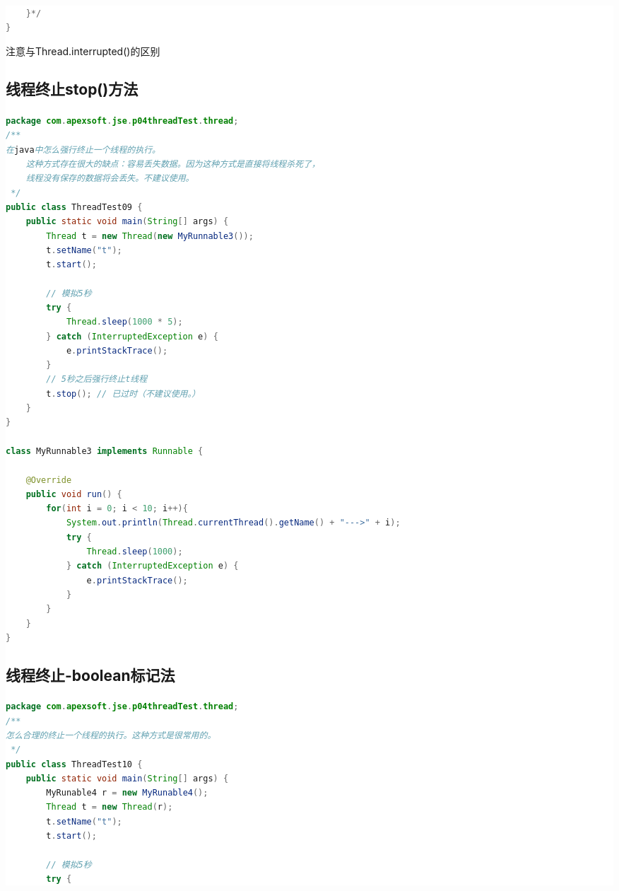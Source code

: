 ```java
    }*/
}

```
注意与Thread.interrupted()的区别
## 线程终止stop()方法
```java
package com.apexsoft.jse.p04threadTest.thread;
/**
在java中怎么强行终止一个线程的执行。
    这种方式存在很大的缺点：容易丢失数据。因为这种方式是直接将线程杀死了，
    线程没有保存的数据将会丢失。不建议使用。
 */
public class ThreadTest09 {
    public static void main(String[] args) {
        Thread t = new Thread(new MyRunnable3());
        t.setName("t");
        t.start();

        // 模拟5秒
        try {
            Thread.sleep(1000 * 5);
        } catch (InterruptedException e) {
            e.printStackTrace();
        }
        // 5秒之后强行终止t线程
        t.stop(); // 已过时（不建议使用。）
    }
}

class MyRunnable3 implements Runnable {

    @Override
    public void run() {
        for(int i = 0; i < 10; i++){
            System.out.println(Thread.currentThread().getName() + "--->" + i);
            try {
                Thread.sleep(1000);
            } catch (InterruptedException e) {
                e.printStackTrace();
            }
        }
    }
}

```
## 线程终止-boolean标记法
```java
package com.apexsoft.jse.p04threadTest.thread;
/**
怎么合理的终止一个线程的执行。这种方式是很常用的。
 */
public class ThreadTest10 {
    public static void main(String[] args) {
        MyRunable4 r = new MyRunable4();
        Thread t = new Thread(r);
        t.setName("t");
        t.start();

        // 模拟5秒
        try {
```